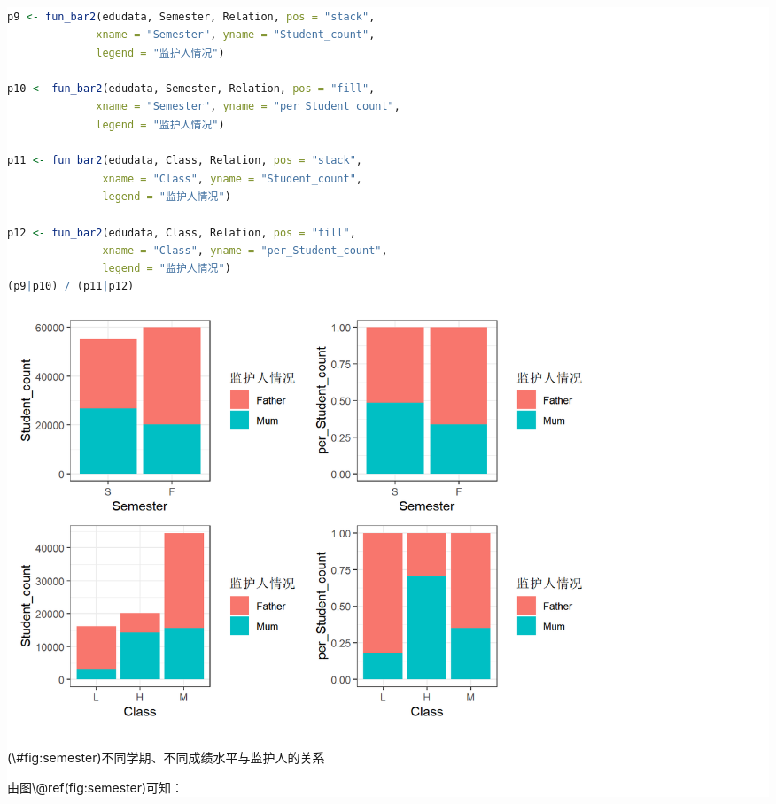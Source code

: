 

```r
p9 <- fun_bar2(edudata, Semester, Relation, pos = "stack",
              xname = "Semester", yname = "Student_count",
              legend = "监护人情况")

p10 <- fun_bar2(edudata, Semester, Relation, pos = "fill",
              xname = "Semester", yname = "per_Student_count",
              legend = "监护人情况")

p11 <- fun_bar2(edudata, Class, Relation, pos = "stack",
               xname = "Class", yname = "Student_count",
               legend = "监护人情况")

p12 <- fun_bar2(edudata, Class, Relation, pos = "fill",
               xname = "Class", yname = "per_Student_count",
               legend = "监护人情况")
(p9|p10) / (p11|p12)
```

<div class="figure">
<img src="5-Student-performance-level_files/figure-html/semester-1.png" alt="不同学期、不同成绩水平与监护人的关系" width="672" />
<p class="caption">(\#fig:semester)不同学期、不同成绩水平与监护人的关系</p>
</div>
由图\@ref(fig:semester)可知：
